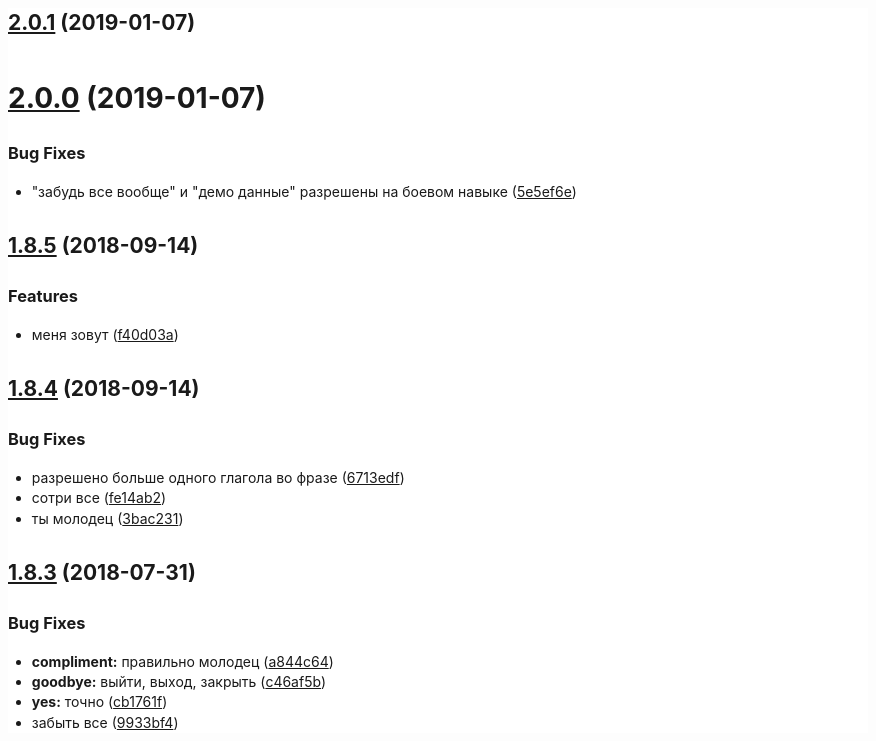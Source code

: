 

## [2.0.1](https://github.com/popstas/yandex-dialogs-products-shop-list/compare/v2.0.0...v2.0.1) (2019-01-07)



# [2.0.0](https://github.com/popstas/yandex-dialogs-products-shop-list/compare/v1.8.5...v2.0.0) (2019-01-07)


### Bug Fixes

* "забудь все вообще" и "демо данные" разрешены на боевом навыке ([5e5ef6e](https://github.com/popstas/yandex-dialogs-products-shop-list/commit/5e5ef6e))



## [1.8.5](https://github.com/popstas/yandex-dialogs-products-shop-list/compare/v1.8.4...v1.8.5) (2018-09-14)


### Features

* меня зовут ([f40d03a](https://github.com/popstas/yandex-dialogs-products-shop-list/commit/f40d03a))



## [1.8.4](https://github.com/popstas/yandex-dialogs-products-shop-list/compare/v1.8.3...v1.8.4) (2018-09-14)


### Bug Fixes

* разрешено больше одного глагола во фразе ([6713edf](https://github.com/popstas/yandex-dialogs-products-shop-list/commit/6713edf))
* сотри все ([fe14ab2](https://github.com/popstas/yandex-dialogs-products-shop-list/commit/fe14ab2))
* ты молодец ([3bac231](https://github.com/popstas/yandex-dialogs-products-shop-list/commit/3bac231))



## [1.8.3](https://github.com/popstas/yandex-dialogs-products-shop-list/compare/v1.8.2...v1.8.3) (2018-07-31)


### Bug Fixes

* **compliment:** правильно молодец ([a844c64](https://github.com/popstas/yandex-dialogs-products-shop-list/commit/a844c64))
* **goodbye:** выйти, выход, закрыть ([c46af5b](https://github.com/popstas/yandex-dialogs-products-shop-list/commit/c46af5b))
* **yes:** точно ([cb1761f](https://github.com/popstas/yandex-dialogs-products-shop-list/commit/cb1761f))
* забыть все ([9933bf4](https://github.com/popstas/yandex-dialogs-products-shop-list/commit/9933bf4))
